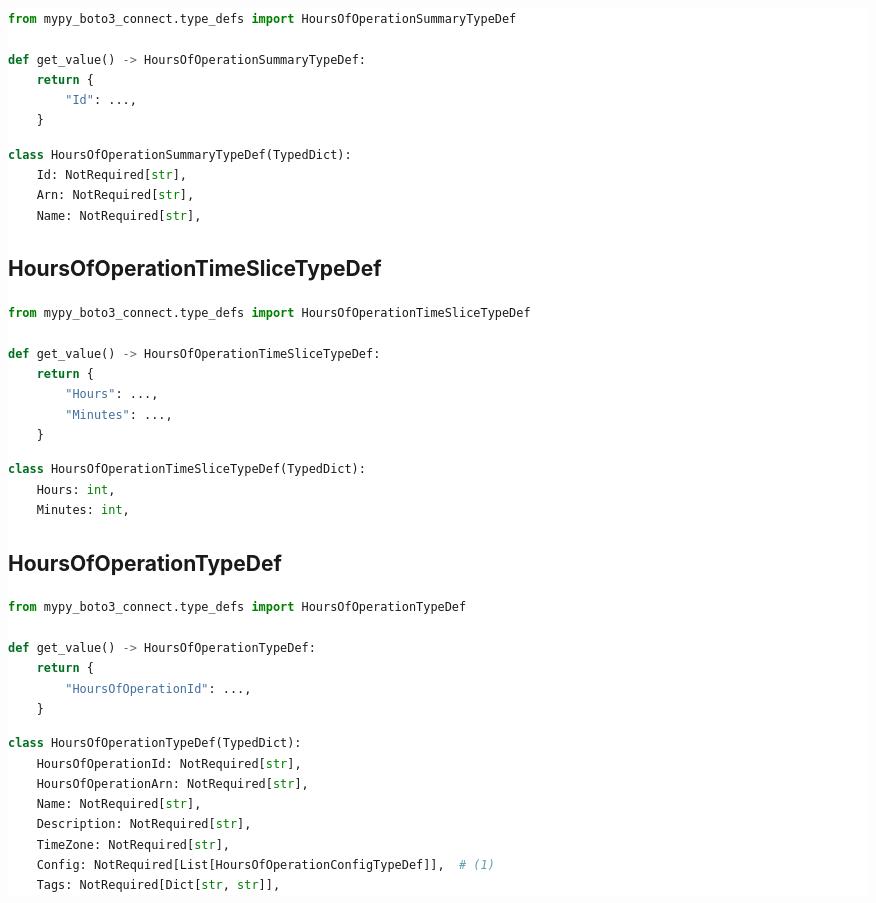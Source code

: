 ```python title="Usage Example"
from mypy_boto3_connect.type_defs import HoursOfOperationSummaryTypeDef

def get_value() -> HoursOfOperationSummaryTypeDef:
    return {
        "Id": ...,
    }
```

```python title="Definition"
class HoursOfOperationSummaryTypeDef(TypedDict):
    Id: NotRequired[str],
    Arn: NotRequired[str],
    Name: NotRequired[str],
```

## HoursOfOperationTimeSliceTypeDef

```python title="Usage Example"
from mypy_boto3_connect.type_defs import HoursOfOperationTimeSliceTypeDef

def get_value() -> HoursOfOperationTimeSliceTypeDef:
    return {
        "Hours": ...,
        "Minutes": ...,
    }
```

```python title="Definition"
class HoursOfOperationTimeSliceTypeDef(TypedDict):
    Hours: int,
    Minutes: int,
```

## HoursOfOperationTypeDef

```python title="Usage Example"
from mypy_boto3_connect.type_defs import HoursOfOperationTypeDef

def get_value() -> HoursOfOperationTypeDef:
    return {
        "HoursOfOperationId": ...,
    }
```

```python title="Definition"
class HoursOfOperationTypeDef(TypedDict):
    HoursOfOperationId: NotRequired[str],
    HoursOfOperationArn: NotRequired[str],
    Name: NotRequired[str],
    Description: NotRequired[str],
    TimeZone: NotRequired[str],
    Config: NotRequired[List[HoursOfOperationConfigTypeDef]],  # (1)
    Tags: NotRequired[Dict[str, str]],
```
